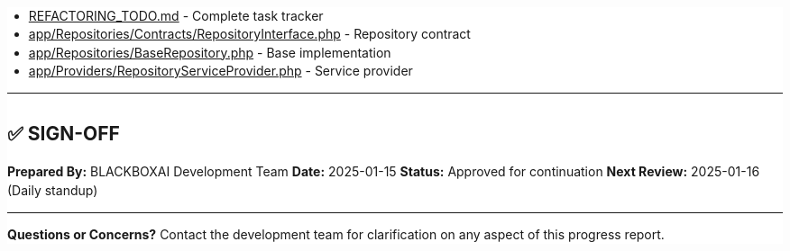 - [REFACTORING_TODO.md](./REFACTORING_TODO.md) - Complete task tracker
- [app/Repositories/Contracts/RepositoryInterface.php](./app/Repositories/Contracts/RepositoryInterface.php) - Repository contract
- [app/Repositories/BaseRepository.php](./app/Repositories/BaseRepository.php) - Base implementation
- [app/Providers/RepositoryServiceProvider.php](./app/Providers/RepositoryServiceProvider.php) - Service provider

---

## ✅ SIGN-OFF

**Prepared By:** BLACKBOXAI Development Team
**Date:** 2025-01-15
**Status:** Approved for continuation
**Next Review:** 2025-01-16 (Daily standup)

---

**Questions or Concerns?**
Contact the development team for clarification on any aspect of this progress report.
